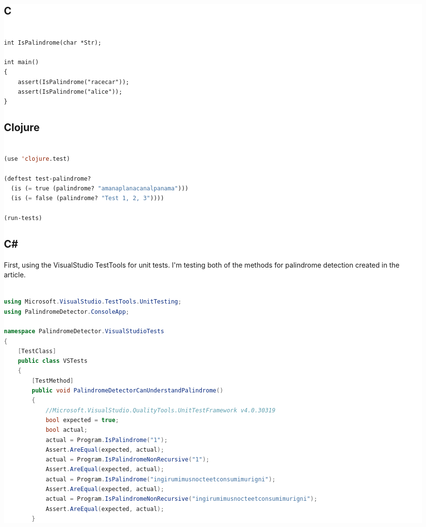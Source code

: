 

## C



```C>#include <assert.h

int IsPalindrome(char *Str);

int main()
{
    assert(IsPalindrome("racecar"));
    assert(IsPalindrome("alice"));
}

```



## Clojure


```lisp

(use 'clojure.test)

(deftest test-palindrome?
  (is (= true (palindrome? "amanaplanacanalpanama")))
  (is (= false (palindrome? "Test 1, 2, 3"))))

(run-tests)

```



## C#


First, using the VisualStudio TestTools for unit tests.  I'm testing both of the methods for palindrome detection created in the article.


```c#

using Microsoft.VisualStudio.TestTools.UnitTesting;
using PalindromeDetector.ConsoleApp;

namespace PalindromeDetector.VisualStudioTests
{
    [TestClass]
    public class VSTests
    {
        [TestMethod]
        public void PalindromeDetectorCanUnderstandPalindrome()
        {
            //Microsoft.VisualStudio.QualityTools.UnitTestFramework v4.0.30319
            bool expected = true;
            bool actual;
            actual = Program.IsPalindrome("1");
            Assert.AreEqual(expected, actual);
            actual = Program.IsPalindromeNonRecursive("1");
            Assert.AreEqual(expected, actual);
            actual = Program.IsPalindrome("ingirumimusnocteetconsumimurigni");
            Assert.AreEqual(expected, actual);
            actual = Program.IsPalindromeNonRecursive("ingirumimusnocteetconsumimurigni");
            Assert.AreEqual(expected, actual);
        }
```
